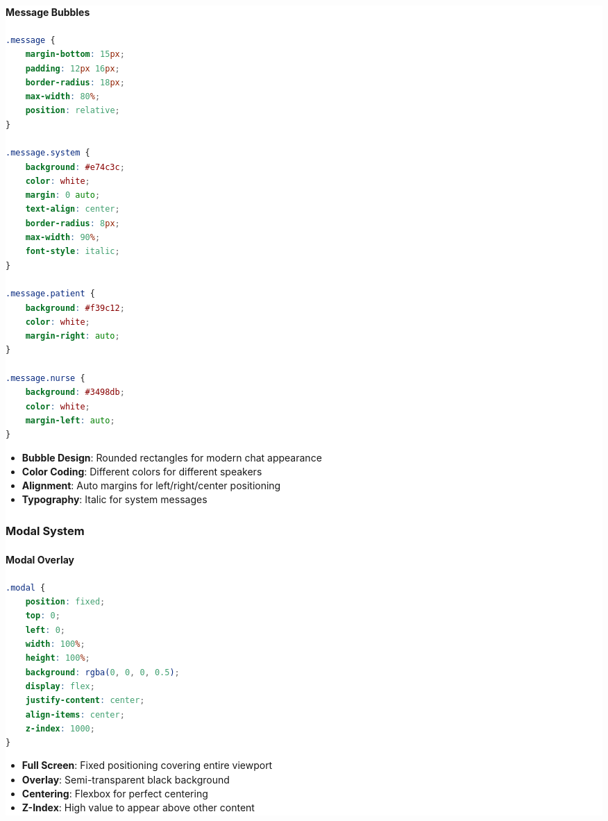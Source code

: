 #### Message Bubbles
```css
.message {
    margin-bottom: 15px;
    padding: 12px 16px;
    border-radius: 18px;
    max-width: 80%;
    position: relative;
}

.message.system {
    background: #e74c3c;
    color: white;
    margin: 0 auto;
    text-align: center;
    border-radius: 8px;
    max-width: 90%;
    font-style: italic;
}

.message.patient {
    background: #f39c12;
    color: white;
    margin-right: auto;
}

.message.nurse {
    background: #3498db;
    color: white;
    margin-left: auto;
}
```
- **Bubble Design**: Rounded rectangles for modern chat appearance
- **Color Coding**: Different colors for different speakers
- **Alignment**: Auto margins for left/right/center positioning
- **Typography**: Italic for system messages

### Modal System

#### Modal Overlay
```css
.modal {
    position: fixed;
    top: 0;
    left: 0;
    width: 100%;
    height: 100%;
    background: rgba(0, 0, 0, 0.5);
    display: flex;
    justify-content: center;
    align-items: center;
    z-index: 1000;
}
```
- **Full Screen**: Fixed positioning covering entire viewport
- **Overlay**: Semi-transparent black background
- **Centering**: Flexbox for perfect centering
- **Z-Index**: High value to appear above other content
